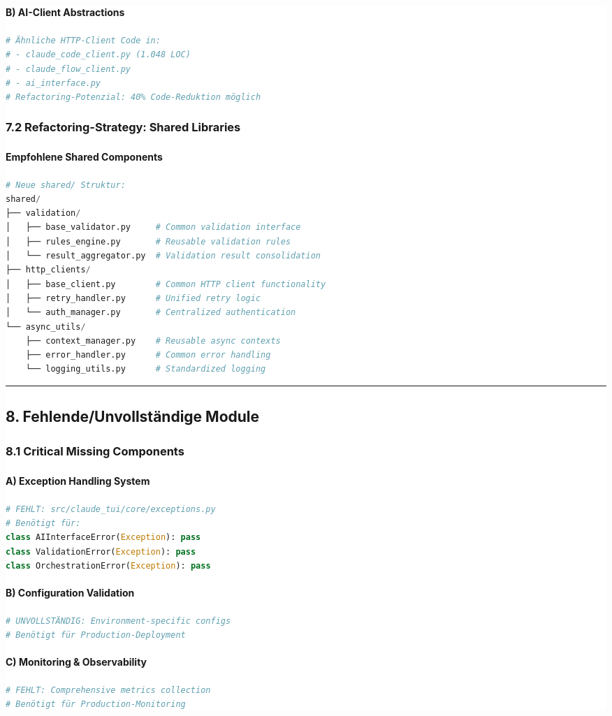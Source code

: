 #### B) AI-Client Abstractions
```python
# Ähnliche HTTP-Client Code in:
# - claude_code_client.py (1.048 LOC)
# - claude_flow_client.py  
# - ai_interface.py
# Refactoring-Potenzial: 40% Code-Reduktion möglich
```

### 7.2 Refactoring-Strategy: Shared Libraries

#### Empfohlene Shared Components
```python
# Neue shared/ Struktur:
shared/
├── validation/
│   ├── base_validator.py     # Common validation interface
│   ├── rules_engine.py       # Reusable validation rules
│   └── result_aggregator.py  # Validation result consolidation
├── http_clients/
│   ├── base_client.py        # Common HTTP client functionality  
│   ├── retry_handler.py      # Unified retry logic
│   └── auth_manager.py       # Centralized authentication
└── async_utils/
    ├── context_manager.py    # Reusable async contexts
    ├── error_handler.py      # Common error handling
    └── logging_utils.py      # Standardized logging
```

---

## 8. Fehlende/Unvollständige Module

### 8.1 Critical Missing Components

#### A) Exception Handling System
```python
# FEHLT: src/claude_tui/core/exceptions.py
# Benötigt für:
class AIInterfaceError(Exception): pass
class ValidationError(Exception): pass  
class OrchestrationError(Exception): pass
```

#### B) Configuration Validation
```python
# UNVOLLSTÄNDIG: Environment-specific configs
# Benötigt für Production-Deployment
```

#### C) Monitoring & Observability
```python
# FEHLT: Comprehensive metrics collection
# Benötigt für Production-Monitoring
```
